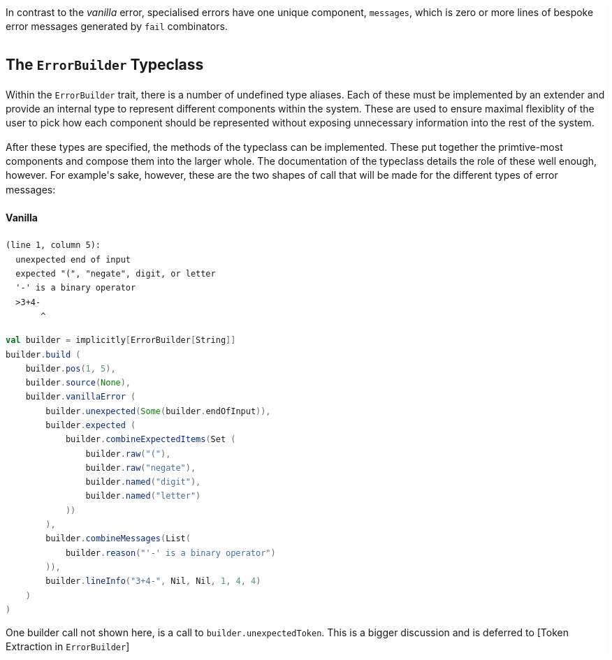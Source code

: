 In contrast to the *vanilla* error, specialised errors have one
unique component, `messages`, which is zero or more lines of
bespoke error messages generated by `fail` combinators.

## The `ErrorBuilder` Typeclass
Within the `ErrorBuilder` trait, there is a number of undefined
type aliases. Each of these must be implemented by an extender and
provide an internal type to represent different components within
the system. These are used to ensure maximal flexiblity of the
user to pick how each component should be represented without
exposing unnecessary information into the rest of the system.

After these types are specified, the methods of the typeclass
can be implemented. These put together the primtive-most components
and compose them into the larger whole. The documentation of the
typeclass details the role of these well enough, however. For example's sake, however, these
are the two shapes of call that will be made for the different types of error messages:

#### Vanilla
```
(line 1, column 5):
  unexpected end of input
  expected "(", "negate", digit, or letter
  '-' is a binary operator
  >3+4-
       ^
```
```scala mdoc:silent:nest
val builder = implicitly[ErrorBuilder[String]]
builder.build (
    builder.pos(1, 5),
    builder.source(None),
    builder.vanillaError (
        builder.unexpected(Some(builder.endOfInput)),
        builder.expected (
            builder.combineExpectedItems(Set (
                builder.raw("("),
                builder.raw("negate"),
                builder.named("digit"),
                builder.named("letter")
            ))
        ),
        builder.combineMessages(List(
            builder.reason("'-' is a binary operator")
        )),
        builder.lineInfo("3+4-", Nil, Nil, 1, 4, 4)
    )
)
```
One builder call not shown here, is a call to
`builder.unexpectedToken`. This is a bigger discussion and is
deferred to [Token Extraction in `ErrorBuilder`]
